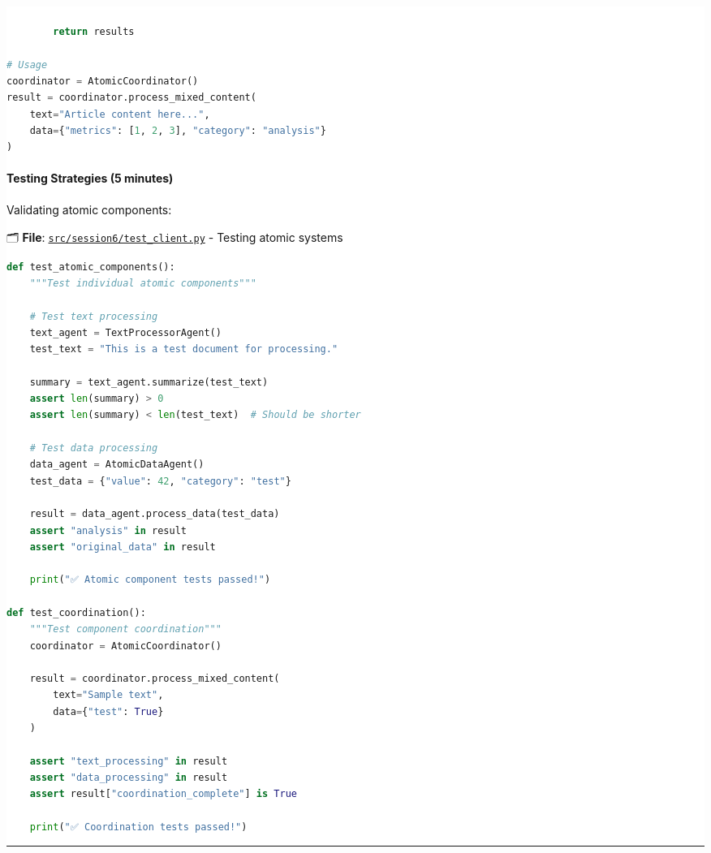 ```python
            
        return results

# Usage
coordinator = AtomicCoordinator()
result = coordinator.process_mixed_content(
    text="Article content here...",
    data={"metrics": [1, 2, 3], "category": "analysis"}
)
```

#### Testing Strategies (5 minutes)
Validating atomic components:

🗂️ **File**: [`src/session6/test_client.py`](https://github.com/fwornle/agentic-ai-nano/blob/main/docs-content/01_frameworks/src/session6/test_client.py) - Testing atomic systems

```python
def test_atomic_components():
    """Test individual atomic components"""
    
    # Test text processing
    text_agent = TextProcessorAgent()
    test_text = "This is a test document for processing."
    
    summary = text_agent.summarize(test_text)
    assert len(summary) > 0
    assert len(summary) < len(test_text)  # Should be shorter
    
    # Test data processing
    data_agent = AtomicDataAgent() 
    test_data = {"value": 42, "category": "test"}
    
    result = data_agent.process_data(test_data)
    assert "analysis" in result
    assert "original_data" in result
    
    print("✅ Atomic component tests passed!")

def test_coordination():
    """Test component coordination"""
    coordinator = AtomicCoordinator()
    
    result = coordinator.process_mixed_content(
        text="Sample text",
        data={"test": True}
    )
    
    assert "text_processing" in result
    assert "data_processing" in result
    assert result["coordination_complete"] is True
    
    print("✅ Coordination tests passed!")
```

---